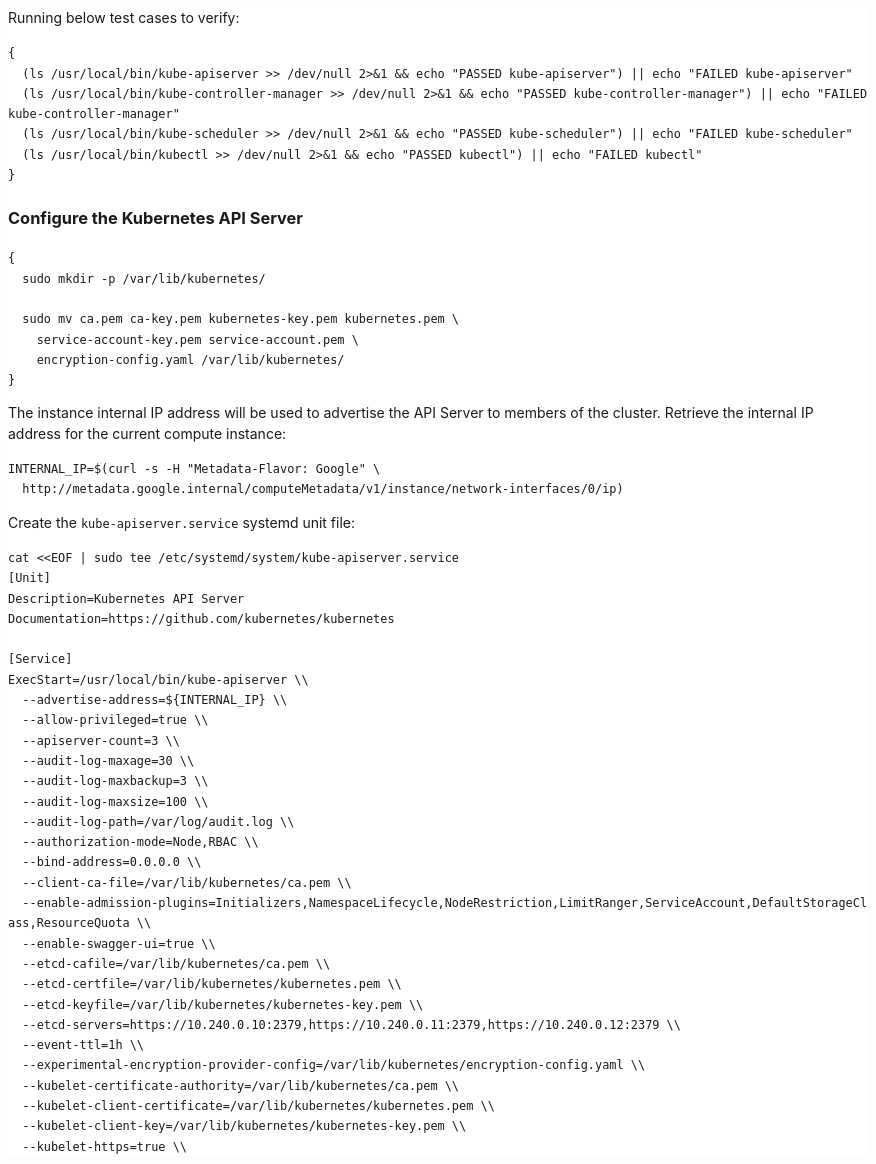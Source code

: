 Running below test cases to verify:

```
{
  (ls /usr/local/bin/kube-apiserver >> /dev/null 2>&1 && echo "PASSED kube-apiserver") || echo "FAILED kube-apiserver"
  (ls /usr/local/bin/kube-controller-manager >> /dev/null 2>&1 && echo "PASSED kube-controller-manager") || echo "FAILED kube-controller-manager"
  (ls /usr/local/bin/kube-scheduler >> /dev/null 2>&1 && echo "PASSED kube-scheduler") || echo "FAILED kube-scheduler"
  (ls /usr/local/bin/kubectl >> /dev/null 2>&1 && echo "PASSED kubectl") || echo "FAILED kubectl"
}
```

### Configure the Kubernetes API Server

```
{
  sudo mkdir -p /var/lib/kubernetes/

  sudo mv ca.pem ca-key.pem kubernetes-key.pem kubernetes.pem \
    service-account-key.pem service-account.pem \
    encryption-config.yaml /var/lib/kubernetes/
}
```

The instance internal IP address will be used to advertise the API Server to members of the cluster. Retrieve the internal IP address for the current compute instance:

```
INTERNAL_IP=$(curl -s -H "Metadata-Flavor: Google" \
  http://metadata.google.internal/computeMetadata/v1/instance/network-interfaces/0/ip)
```

Create the `kube-apiserver.service` systemd unit file:

```
cat <<EOF | sudo tee /etc/systemd/system/kube-apiserver.service
[Unit]
Description=Kubernetes API Server
Documentation=https://github.com/kubernetes/kubernetes

[Service]
ExecStart=/usr/local/bin/kube-apiserver \\
  --advertise-address=${INTERNAL_IP} \\
  --allow-privileged=true \\
  --apiserver-count=3 \\
  --audit-log-maxage=30 \\
  --audit-log-maxbackup=3 \\
  --audit-log-maxsize=100 \\
  --audit-log-path=/var/log/audit.log \\
  --authorization-mode=Node,RBAC \\
  --bind-address=0.0.0.0 \\
  --client-ca-file=/var/lib/kubernetes/ca.pem \\
  --enable-admission-plugins=Initializers,NamespaceLifecycle,NodeRestriction,LimitRanger,ServiceAccount,DefaultStorageClass,ResourceQuota \\
  --enable-swagger-ui=true \\
  --etcd-cafile=/var/lib/kubernetes/ca.pem \\
  --etcd-certfile=/var/lib/kubernetes/kubernetes.pem \\
  --etcd-keyfile=/var/lib/kubernetes/kubernetes-key.pem \\
  --etcd-servers=https://10.240.0.10:2379,https://10.240.0.11:2379,https://10.240.0.12:2379 \\
  --event-ttl=1h \\
  --experimental-encryption-provider-config=/var/lib/kubernetes/encryption-config.yaml \\
  --kubelet-certificate-authority=/var/lib/kubernetes/ca.pem \\
  --kubelet-client-certificate=/var/lib/kubernetes/kubernetes.pem \\
  --kubelet-client-key=/var/lib/kubernetes/kubernetes-key.pem \\
  --kubelet-https=true \\
```